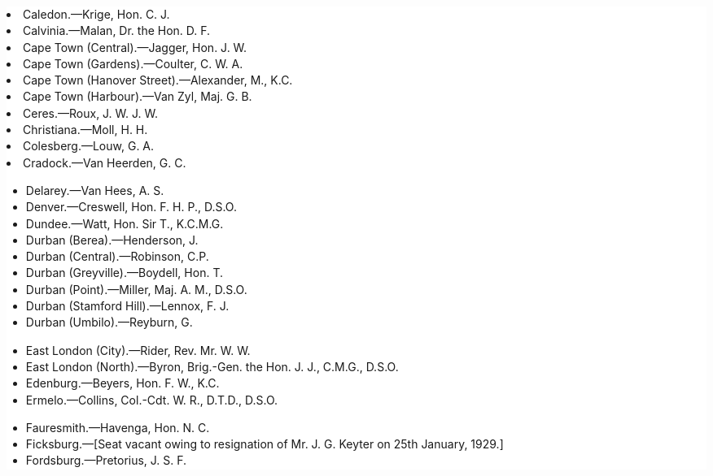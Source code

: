 <li>Caledon.&#x2014;Krige, Hon. C. J.</li>

<li>Calvinia.&#x2014;Malan, Dr. the Hon. D. F.</li>

<li>Cape Town (Central).&#x2014;Jagger, Hon. J. W.</li>

<li>Cape Town (Gardens).&#x2014;Coulter, C. W. A.</li>

<li>Cape Town (Hanover Street).&#x2014;Alexander, M., K.C.</li>

<li>Cape Town (Harbour).&#x2014;Van Zyl, Maj. G. B.</li>

<li>Ceres.&#x2014;Roux, J. W. J. W.</li>

<li>Christiana.&#x2014;Moll, H. H.</li>

<li>Colesberg.&#x2014;Louw, G. A.</li>

<li>Cradock.&#x2014;Van Heerden, G. C.</li>

</ul>

<ul>

<li>Delarey.&#x2014;Van Hees, A. S.</li>

<li>Denver.&#x2014;Creswell, Hon. F. H. P., D.S.O.</li>

<li>Dundee.&#x2014;Watt, Hon. Sir T., K.C.M.G.</li>

<li>Durban (Berea).&#x2014;Henderson, J.</li>

<li>Durban (Central).&#x2014;Robinson, C.P.</li>

<li>Durban (Greyville).&#x2014;Boydell, Hon. T.</li>

<li>Durban (Point).&#x2014;Miller, Maj. A. M., D.S.O.</li>

<li>Durban (Stamford Hill).&#x2014;Lennox, F. J.</li>

<li>Durban (Umbilo).&#x2014;Reyburn, G.</li>

</ul>

<ul>

<li>East London (City).&#x2014;Rider, Rev. Mr. W. W.</li>

<li>East London (North).&#x2014;Byron, Brig.-Gen. the Hon. J. J., C.M.G., D.S.O.</li>

<li>Edenburg.&#x2014;Beyers, Hon. F. W., K.C.</li>

<li>Ermelo.&#x2014;Collins, Col.-Cdt. W. R., D.T.D., D.S.O.</li>

</ul>

<ul>

<li>Fauresmith.&#x2014;Havenga, Hon. N. C.</li>

<li>Ficksburg.&#x2014;[Seat vacant owing to resignation of Mr. J. G. Keyter on 25th January, 1929.]</li>

<li>Fordsburg.&#x2014;Pretorius, J. S. F.</li>
